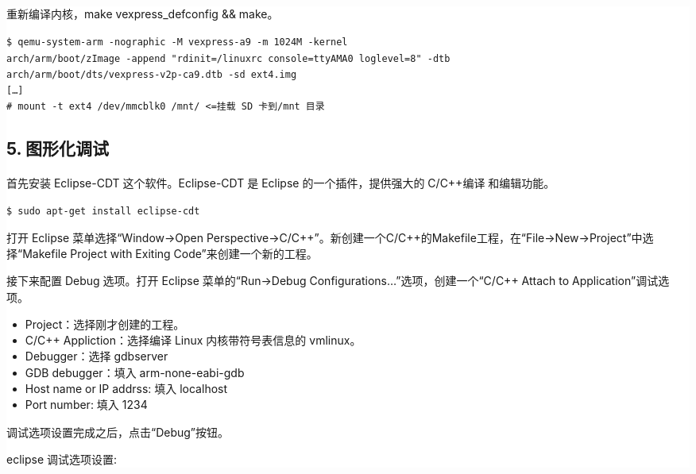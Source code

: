 重新编译内核，make vexpress_defconfig && make。

```
$ qemu-system-arm -nographic -M vexpress-a9 -m 1024M -kernel
arch/arm/boot/zImage -append "rdinit=/linuxrc console=ttyAMA0 loglevel=8" -dtb
arch/arm/boot/dts/vexpress-v2p-ca9.dtb -sd ext4.img
[…]
# mount -t ext4 /dev/mmcblk0 /mnt/ <=挂载 SD 卡到/mnt 目录
```

## 5. 图形化调试

首先安装 Eclipse-CDT 这个软件。Eclipse-CDT 是 Eclipse 的一个插件，提供强大的 C/C++编译
和编辑功能。

```
$ sudo apt-get install eclipse-cdt
```

打开 Eclipse 菜单选择“Window\->Open Perspective\->C/C\+\+”。新创建一个C/C\+\+的Makefile工程，在“File->New->Project”中选择“Makefile Project with Exiting Code”来创建一个新的工程。

接下来配置 Debug 选项。打开 Eclipse 菜单的“Run->Debug Configurations…”选项，创建一个“C/C++ Attach to Application”调试选项。

- Project：选择刚才创建的工程。
- C/C\+\+ Appliction：选择编译 Linux 内核带符号表信息的 vmlinux。
- Debugger：选择 gdbserver
- GDB debugger：填入 arm-none-eabi-gdb
- Host name or IP addrss: 填入 localhost
- Port number: 填入 1234

调试选项设置完成之后，点击“Debug”按钮。

eclipse 调试选项设置:
